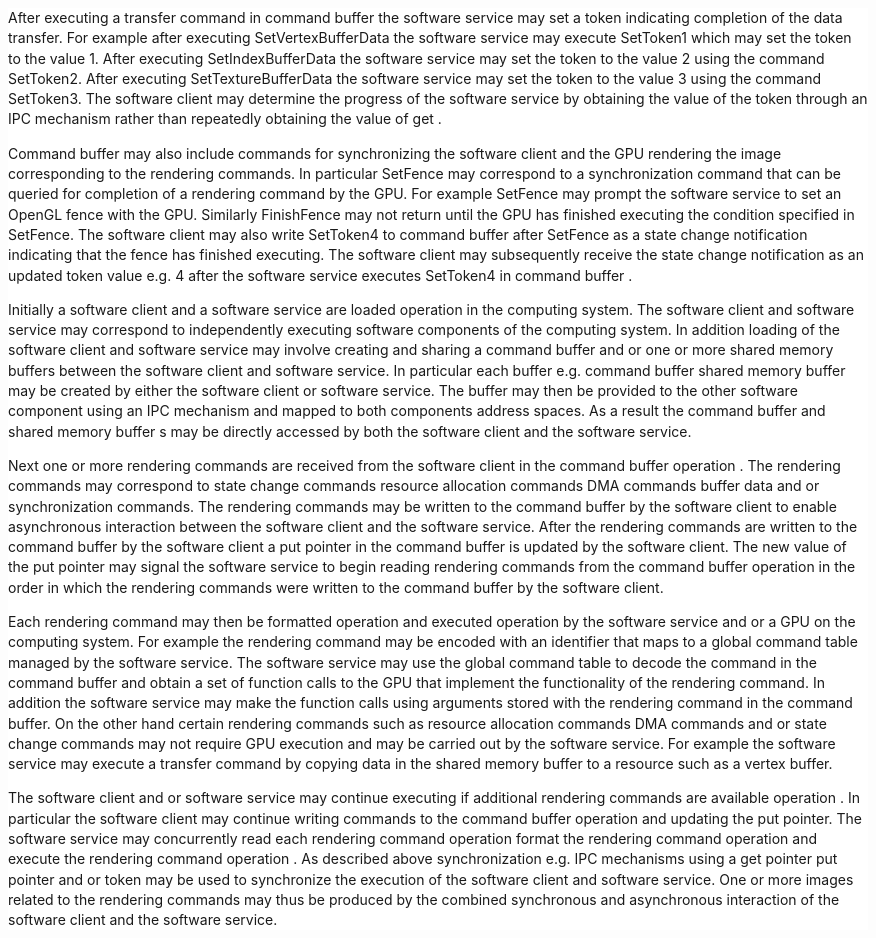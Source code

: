 After executing a transfer command in command buffer the software service may set a token indicating completion of the data transfer. For example after executing SetVertexBufferData the software service may execute SetToken1 which may set the token to the value 1. After executing SetIndexBufferData the software service may set the token to the value 2 using the command SetToken2. After executing SetTextureBufferData the software service may set the token to the value 3 using the command SetToken3. The software client may determine the progress of the software service by obtaining the value of the token through an IPC mechanism rather than repeatedly obtaining the value of get .

Command buffer may also include commands for synchronizing the software client and the GPU rendering the image corresponding to the rendering commands. In particular SetFence may correspond to a synchronization command that can be queried for completion of a rendering command by the GPU. For example SetFence may prompt the software service to set an OpenGL fence with the GPU. Similarly FinishFence may not return until the GPU has finished executing the condition specified in SetFence. The software client may also write SetToken4 to command buffer after SetFence as a state change notification indicating that the fence has finished executing. The software client may subsequently receive the state change notification as an updated token value e.g. 4 after the software service executes SetToken4 in command buffer .

Initially a software client and a software service are loaded operation in the computing system. The software client and software service may correspond to independently executing software components of the computing system. In addition loading of the software client and software service may involve creating and sharing a command buffer and or one or more shared memory buffers between the software client and software service. In particular each buffer e.g. command buffer shared memory buffer may be created by either the software client or software service. The buffer may then be provided to the other software component using an IPC mechanism and mapped to both components address spaces. As a result the command buffer and shared memory buffer s may be directly accessed by both the software client and the software service.

Next one or more rendering commands are received from the software client in the command buffer operation . The rendering commands may correspond to state change commands resource allocation commands DMA commands buffer data and or synchronization commands. The rendering commands may be written to the command buffer by the software client to enable asynchronous interaction between the software client and the software service. After the rendering commands are written to the command buffer by the software client a put pointer in the command buffer is updated by the software client. The new value of the put pointer may signal the software service to begin reading rendering commands from the command buffer operation in the order in which the rendering commands were written to the command buffer by the software client.

Each rendering command may then be formatted operation and executed operation by the software service and or a GPU on the computing system. For example the rendering command may be encoded with an identifier that maps to a global command table managed by the software service. The software service may use the global command table to decode the command in the command buffer and obtain a set of function calls to the GPU that implement the functionality of the rendering command. In addition the software service may make the function calls using arguments stored with the rendering command in the command buffer. On the other hand certain rendering commands such as resource allocation commands DMA commands and or state change commands may not require GPU execution and may be carried out by the software service. For example the software service may execute a transfer command by copying data in the shared memory buffer to a resource such as a vertex buffer.

The software client and or software service may continue executing if additional rendering commands are available operation . In particular the software client may continue writing commands to the command buffer operation and updating the put pointer. The software service may concurrently read each rendering command operation format the rendering command operation and execute the rendering command operation . As described above synchronization e.g. IPC mechanisms using a get pointer put pointer and or token may be used to synchronize the execution of the software client and software service. One or more images related to the rendering commands may thus be produced by the combined synchronous and asynchronous interaction of the software client and the software service.
